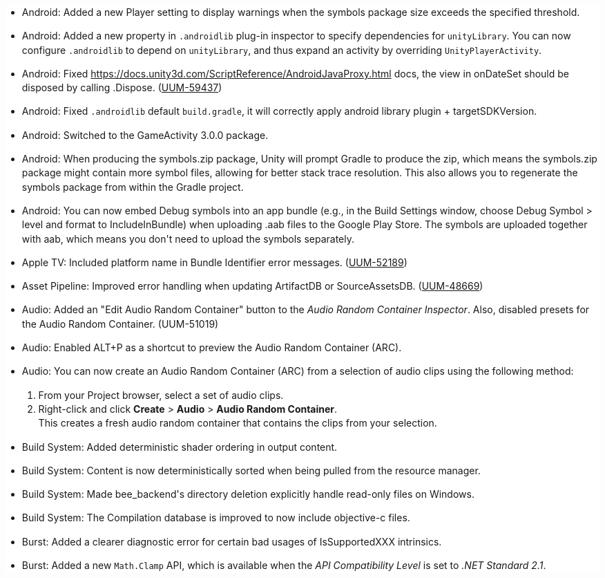 - Android: Added a new Player setting to display warnings when the symbols package size exceeds the specified threshold.

- Android: Added a new property in `.androidlib` plug-in inspector to specify dependencies for `unityLibrary`. You can now configure `.androidlib` to depend on `unityLibrary`, and thus expand an activity by overriding `UnityPlayerActivity`.

- Android: Fixed https://docs.unity3d.com/ScriptReference/AndroidJavaProxy.html docs, the view in onDateSet should be disposed by calling .Dispose.
    ([UUM-59437](https://issuetracker.unity3d.com/issues/android-crash-on-slash-apex-slash-com-dot-android-dot-runtime-slash-lib64-slash-bionic-slash-libc-dot-so-abort-plus-168-when-the-jni-table-gets-overflowed-with-java-dot-lang-dot-integer-and-java-dot-lang-dot-class-java-dot-lang-dot-integer))

- Android: Fixed `.androidlib` default `build.gradle`, it will correctly apply android library plugin + targetSDKVersion.

- Android: Switched to the GameActivity 3.0.0 package.

- Android: When producing the symbols.zip package, Unity will prompt Gradle to produce the zip, which means the symbols.zip package might contain more symbol files, allowing for better stack trace resolution. This also allows you to regenerate the symbols package from within the Gradle project.

- Android: You can now embed Debug symbols into an app bundle \(e.g., in the Build Settings window, choose Debug Symbol &gt; level and format to IncludeInBundle\) when uploading .aab files to the Google Play Store. The symbols are uploaded together with aab, which means you don't need to upload the symbols separately.

- Apple TV: Included platform name in Bundle Identifier error messages.
    ([UUM-52189](https://issuetracker.unity3d.com/issues/tvos-making-a-build-for-tvos-with-invalid-bundle-id-will-throw-an-error-saying-that-the-bundle-id-for-ios-is-invalid))

- Asset Pipeline: Improved error handling when updating ArtifactDB or SourceAssetsDB.
    ([UUM-48669](https://issuetracker.unity3d.com/issues/crash-with-multiple-stack-traces-when-opening-a-project))

- Audio: Added an "Edit Audio Random Container" button to the *Audio Random Container Inspector*. Also, disabled presets for the Audio Random Container.
    (UUM-51019)

- Audio: Enabled ALT+P as a shortcut to preview the Audio Random Container \(ARC\).

- Audio: You can now create an Audio Random Container \(ARC\) from a selection of audio clips using the following method:<br>
    1. From your Project browser, select a set of audio clips.<br>
    2. Right-click and click **Create** &gt; **Audio** &gt; **Audio Random Container**.<br>
    This creates a fresh audio random container that contains the clips from your selection.

- Build System: Added deterministic shader ordering in output content.

- Build System: Content is now deterministically sorted when being pulled from the resource manager.

- Build System: Made bee_backend's directory deletion explicitly handle read-only files on Windows.

- Build System: The Compilation database is improved to now include objective-c files.

- Burst: Added a clearer diagnostic error for certain bad usages of IsSupportedXXX intrinsics.

- Burst: Added a new `Math.Clamp` API, which is available when the *API Compatibility Level* is set to *.NET Standard 2.1*.
